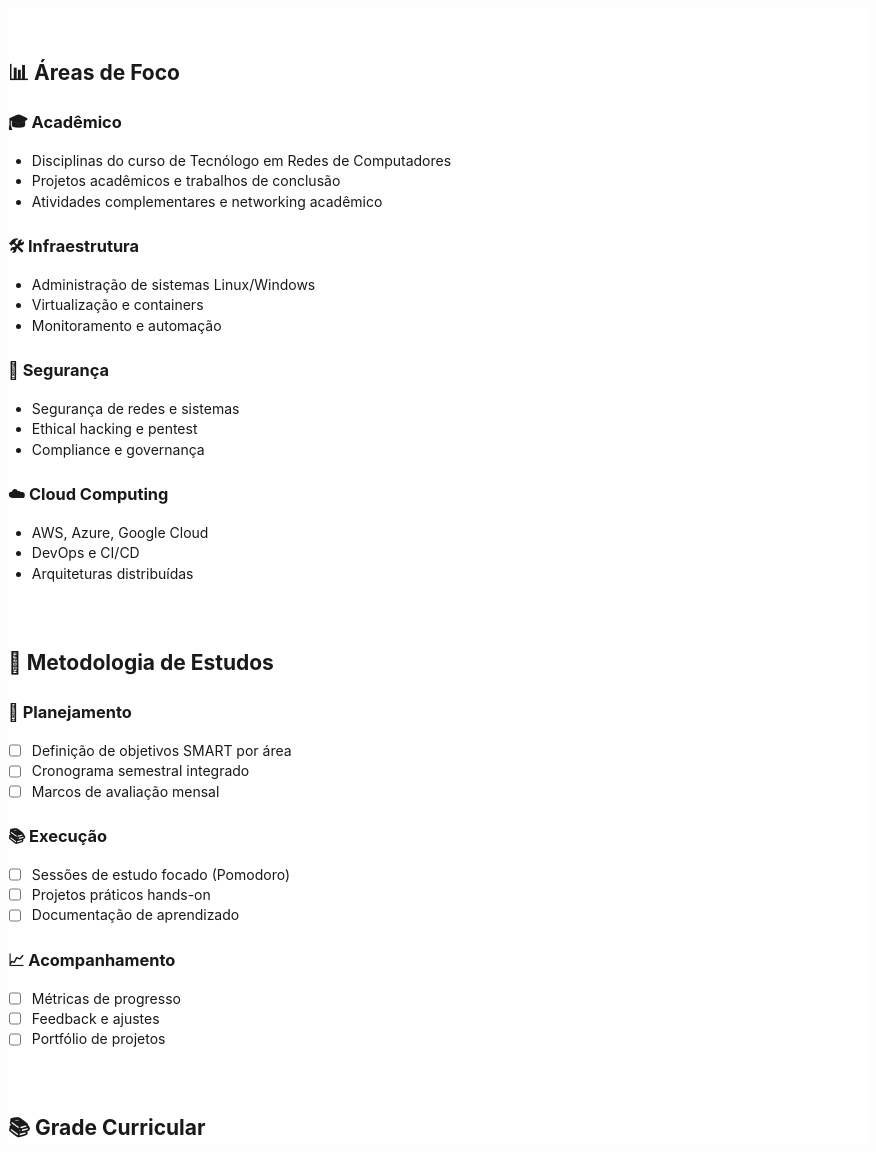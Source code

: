 &nbsp;

## 📊 Áreas de Foco

### 🎓 **Acadêmico**

- Disciplinas do curso de Tecnólogo em Redes de Computadores
- Projetos acadêmicos e trabalhos de conclusão
- Atividades complementares e networking acadêmico

### 🛠️ **Infraestrutura**

- Administração de sistemas Linux/Windows
- Virtualização e containers
- Monitoramento e automação

### 🔐 **Segurança**

- Segurança de redes e sistemas
- Ethical hacking e pentest
- Compliance e governança

### ☁️ **Cloud Computing**

- AWS, Azure, Google Cloud
- DevOps e CI/CD
- Arquiteturas distribuídas

&nbsp;

## 🎯 Metodologia de Estudos

### 📅 **Planejamento**

- [ ] Definição de objetivos SMART por área
- [ ] Cronograma semestral integrado
- [ ] Marcos de avaliação mensal

### 📚 **Execução**

- [ ] Sessões de estudo focado (Pomodoro)
- [ ] Projetos práticos hands-on
- [ ] Documentação de aprendizado

### 📈 **Acompanhamento**

- [ ] Métricas de progresso
- [ ] Feedback e ajustes
- [ ] Portfólio de projetos

&nbsp;

## 📚 Grade Curricular
